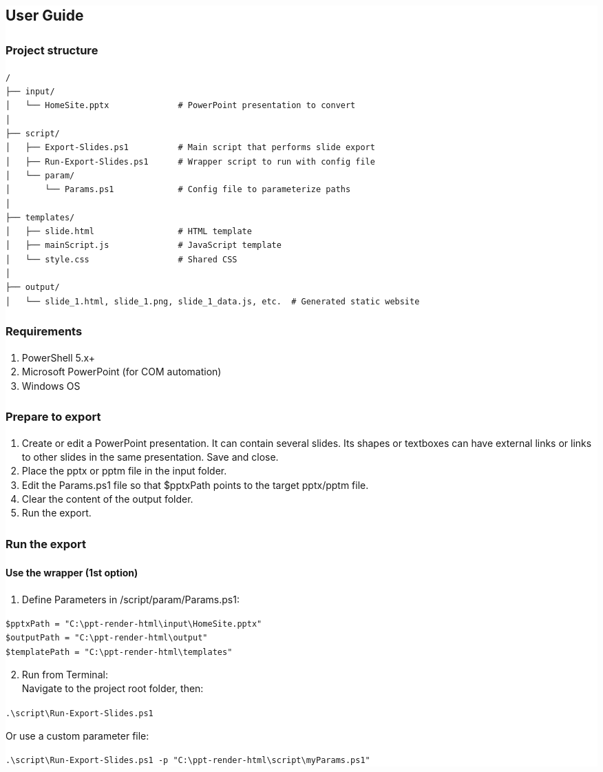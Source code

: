## User Guide
### Project structure  
```
/
├── input/
│   └── HomeSite.pptx              # PowerPoint presentation to convert
│
├── script/
│   ├── Export-Slides.ps1          # Main script that performs slide export
│   ├── Run-Export-Slides.ps1      # Wrapper script to run with config file
│   └── param/
│       └── Params.ps1             # Config file to parameterize paths
│
├── templates/
│   ├── slide.html                 # HTML template
│   ├── mainScript.js              # JavaScript template
│   └── style.css                  # Shared CSS
│
├── output/
│   └── slide_1.html, slide_1.png, slide_1_data.js, etc.  # Generated static website

```
### Requirements  
1. PowerShell 5.x+  
2. Microsoft PowerPoint (for COM automation)  
3. Windows OS  

### Prepare to export  
1. Create or edit a PowerPoint presentation. It can contain several slides.  Its shapes or textboxes can have external links or links to other slides in the same presentation. Save and close.  
2. Place the pptx or pptm file in the input folder.  
3. Edit the Params.ps1 file so that $pptxPath points to the target pptx/pptm file.  
4. Clear the content of the output folder.
5. Run the export.  

### Run the export  
#### Use the wrapper (1st option)
1. Define Parameters in /script/param/Params.ps1:
```
$pptxPath = "C:\ppt-render-html\input\HomeSite.pptx"
$outputPath = "C:\ppt-render-html\output"
$templatePath = "C:\ppt-render-html\templates"
```
2. Run from Terminal:  
Navigate to the project root folder, then:  
```
.\script\Run-Export-Slides.ps1
```
Or use a custom parameter file:
```
.\script\Run-Export-Slides.ps1 -p "C:\ppt-render-html\script\myParams.ps1"
```
